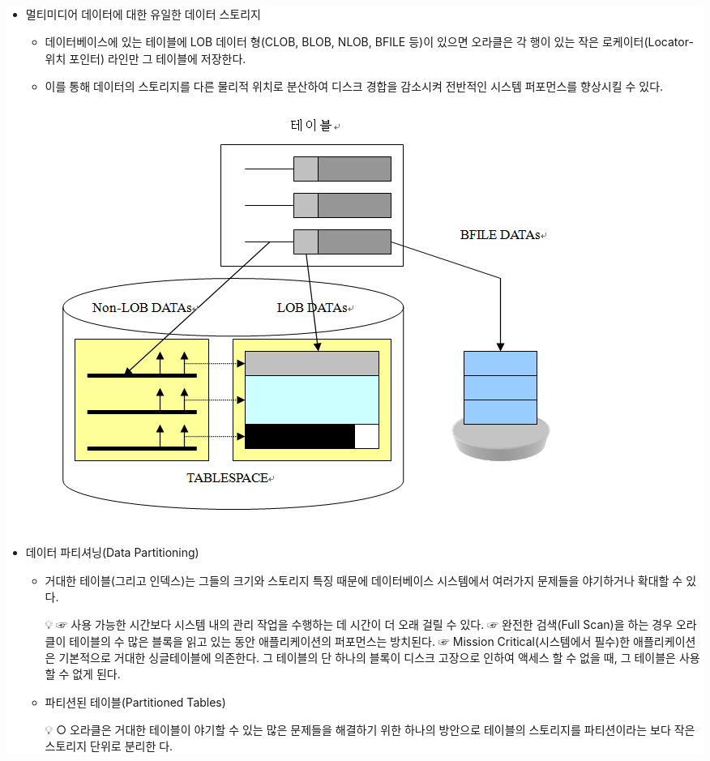 - 멀티미디어 데이터에 대한 유일한 데이터 스토리지
    - 데이터베이스에 있는 테이블에 LOB 데이터 형(CLOB, BLOB, NLOB, BFILE 등)이 있으면 오라클은 각 행이 있는 작은 로케이터(Locator-위치 포인터) 라인만 그 테이블에 저장한다.
    - 이를 통해 데이터의 스토리지를 다른 물리적 위치로 분산하여 디스크 경합을 감소시켜 전반적인 시스템 퍼포먼스를 향상시킬 수 있다.
        
        ![Untitled](ORACLE_Data_Architecture&Modeling/Untitled%206.png)
        
- 데이터 파티셔닝(Data Partitioning)
    - 거대한 테이블(그리고 인덱스)는 그들의 크기와 스토리지 특징 때문에 데이터베이스 시스템에서 여러가지 문제들을 야기하거나 확대할 수 있다.
        
        <aside>
        💡 ☞ 사용 가능한 시간보다 시스템 내의 관리 작업을 수행하는 데 시간이 더 오래
        걸릴 수 있다.
        ☞ 완전한 검색(Full Scan)을 하는 경우 오라클이 테이블의 수 많은 블록을 읽고
        있는 동안 애플리케이션의 퍼포먼스는 방치된다.
        ☞ Mission Critical(시스템에서 필수)한 애플리케이션은 기본적으로 거대한 싱글테이블에 의존한다.
        그 테이블의 단 하나의 블록이 디스크 고장으로 인하여 액세스 할 수 없을 때,
        그 테이블은 사용할 수 없게 된다.
        
        </aside>
        
    - 파티션된 테이블(Partitioned Tables)
        
        <aside>
        💡 ○ 오라클은 거대한 테이블이 야기할 수 있는 많은 문제들을 해결하기 위한 하나의
        방안으로 테이블의 스토리지를 파티션이라는 보다 작은 스토리지 단위로 분리한
        다.
        